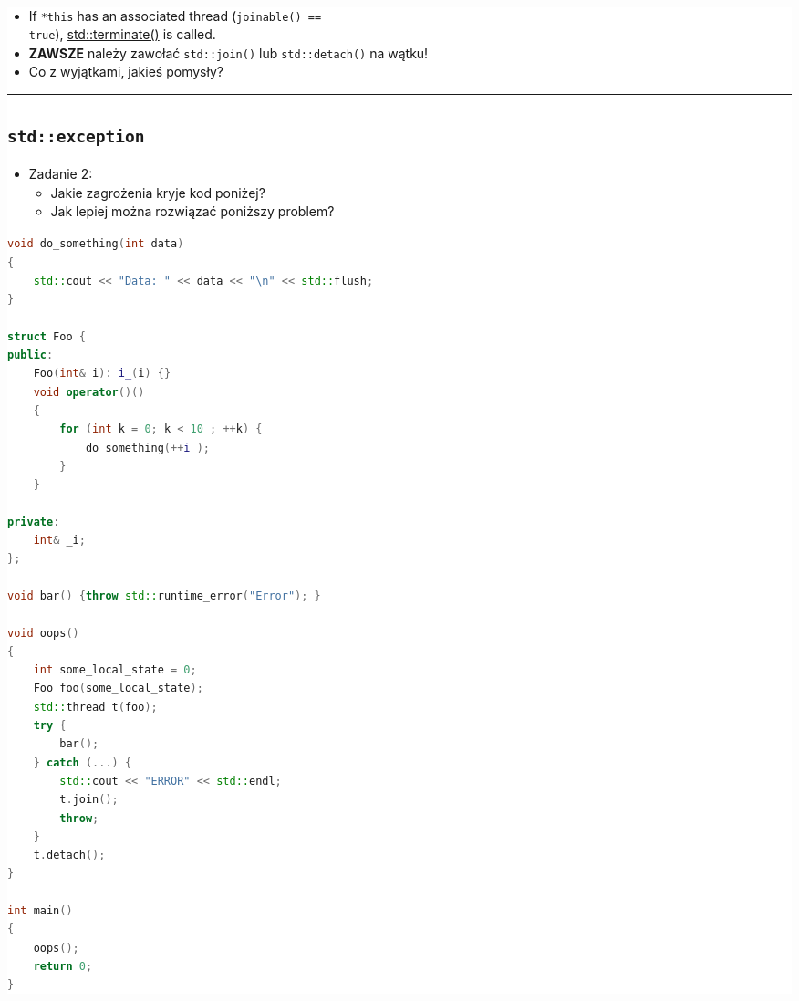 * If <code>*this</code> has an associated thread (<code>joinable() == true</code>), <a href=https://en.cppreference.com/w/cpp/error/terminate>std::terminate()</a> is called.
* <strong>ZAWSZE</strong> należy zawołać <code>std::join()</code> lub <code>std::detach()</code> na wątku!
* Co z wyjątkami, jakieś pomysły?

___

## `std::exception`

* Zadanie 2:
  * Jakie zagrożenia kryje kod poniżej?
  * Jak lepiej można rozwiązać poniższy problem?

```cpp
void do_something(int data)
{
    std::cout << "Data: " << data << "\n" << std::flush;
}

struct Foo {
public:
    Foo(int& i): i_(i) {}
    void operator()()
    {
        for (int k = 0; k < 10 ; ++k) {
            do_something(++i_);
        }
    }

private:
    int& _i;
};

void bar() {throw std::runtime_error("Error"); }

void oops()
{
    int some_local_state = 0;
    Foo foo(some_local_state);
    std::thread t(foo);
    try {
        bar();
    } catch (...) {
        std::cout << "ERROR" << std::endl;
        t.join();
        throw;
    }
    t.detach();
}

int main()
{
    oops();
    return 0;
}
```
